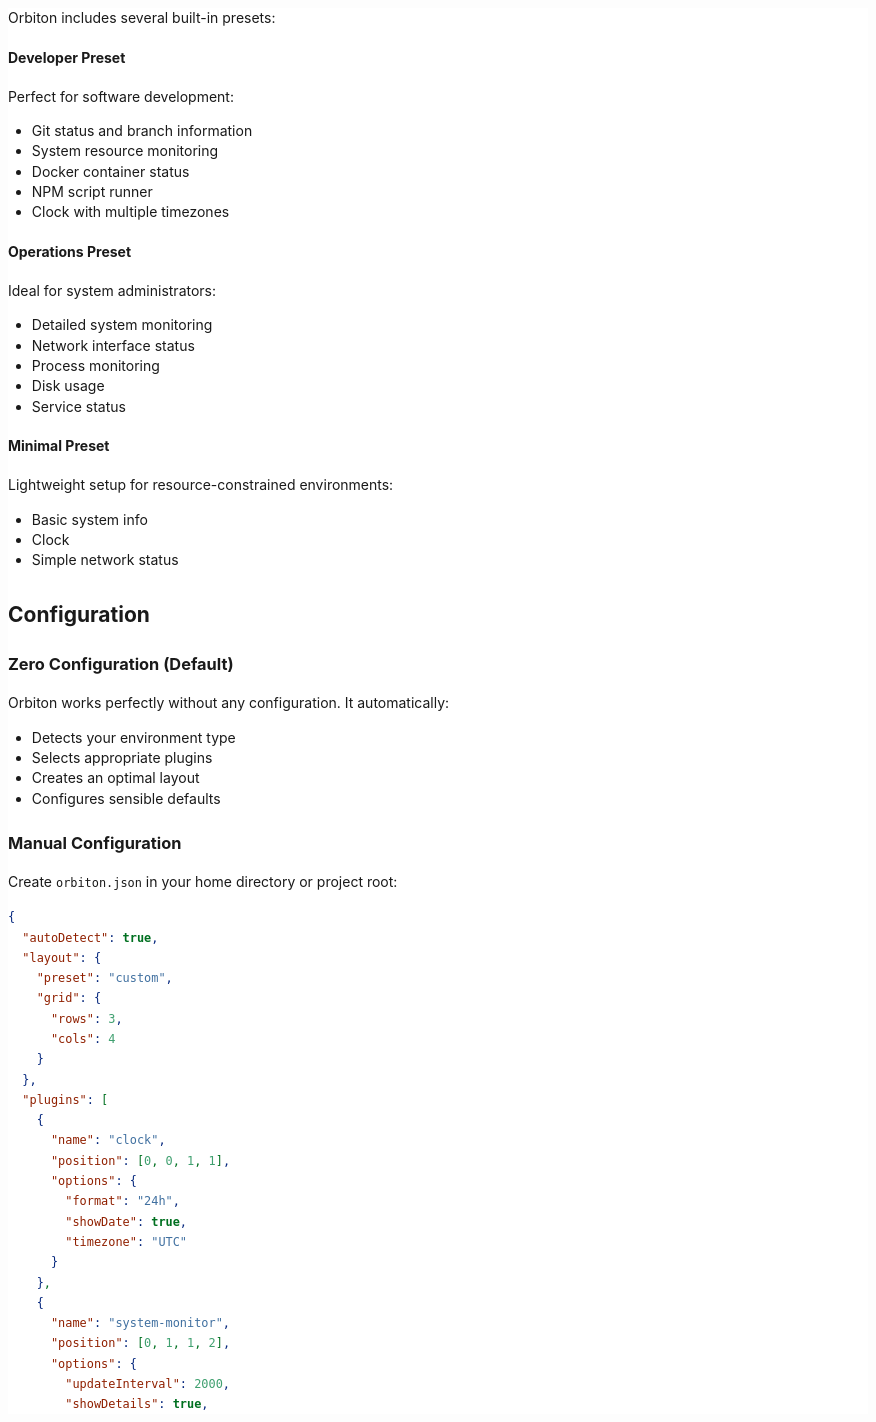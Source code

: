 Orbiton includes several built-in presets:

#### Developer Preset
Perfect for software development:
- Git status and branch information
- System resource monitoring
- Docker container status
- NPM script runner
- Clock with multiple timezones

#### Operations Preset
Ideal for system administrators:
- Detailed system monitoring
- Network interface status
- Process monitoring
- Disk usage
- Service status

#### Minimal Preset
Lightweight setup for resource-constrained environments:
- Basic system info
- Clock
- Simple network status

## Configuration

### Zero Configuration (Default)

Orbiton works perfectly without any configuration. It automatically:

- Detects your environment type
- Selects appropriate plugins
- Creates an optimal layout
- Configures sensible defaults

### Manual Configuration

Create `orbiton.json` in your home directory or project root:

```json
{
  "autoDetect": true,
  "layout": {
    "preset": "custom",
    "grid": {
      "rows": 3,
      "cols": 4
    }
  },
  "plugins": [
    {
      "name": "clock",
      "position": [0, 0, 1, 1],
      "options": {
        "format": "24h",
        "showDate": true,
        "timezone": "UTC"
      }
    },
    {
      "name": "system-monitor",
      "position": [0, 1, 1, 2],
      "options": {
        "updateInterval": 2000,
        "showDetails": true,
```